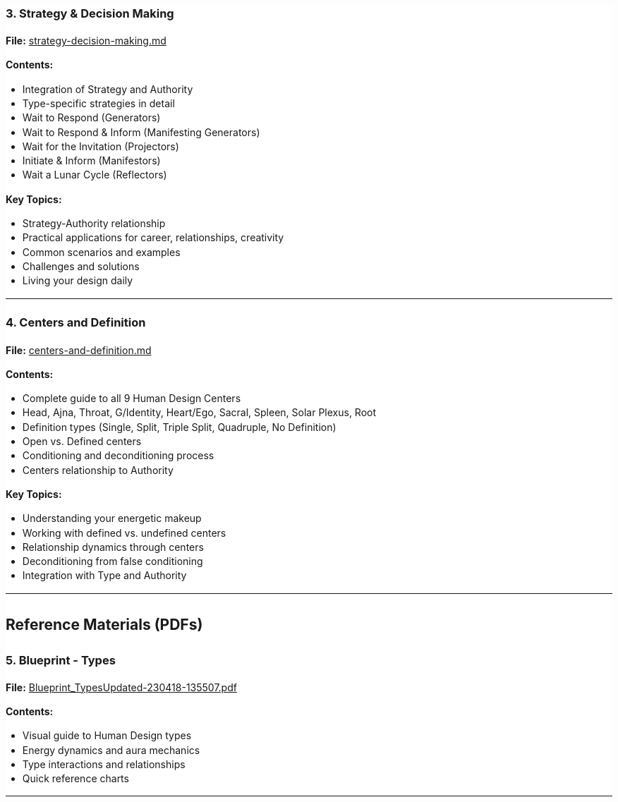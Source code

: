 
### 3. Strategy & Decision Making
**File:** [strategy-decision-making.md](./strategy-decision-making.md)

**Contents:**
- Integration of Strategy and Authority
- Type-specific strategies in detail
- Wait to Respond (Generators)
- Wait to Respond & Inform (Manifesting Generators)
- Wait for the Invitation (Projectors)
- Initiate & Inform (Manifestors)
- Wait a Lunar Cycle (Reflectors)

**Key Topics:**
- Strategy-Authority relationship
- Practical applications for career, relationships, creativity
- Common scenarios and examples
- Challenges and solutions
- Living your design daily

---

### 4. Centers and Definition
**File:** [centers-and-definition.md](./centers-and-definition.md)

**Contents:**
- Complete guide to all 9 Human Design Centers
- Head, Ajna, Throat, G/Identity, Heart/Ego, Sacral, Spleen, Solar Plexus, Root
- Definition types (Single, Split, Triple Split, Quadruple, No Definition)
- Open vs. Defined centers
- Conditioning and deconditioning process
- Centers relationship to Authority

**Key Topics:**
- Understanding your energetic makeup
- Working with defined vs. undefined centers
- Relationship dynamics through centers
- Deconditioning from false conditioning
- Integration with Type and Authority

---

## Reference Materials (PDFs)

### 5. Blueprint - Types
**File:** [Blueprint_TypesUpdated-230418-135507.pdf](./Blueprint_TypesUpdated-230418-135507.pdf)

**Contents:**
- Visual guide to Human Design types
- Energy dynamics and aura mechanics
- Type interactions and relationships
- Quick reference charts

---